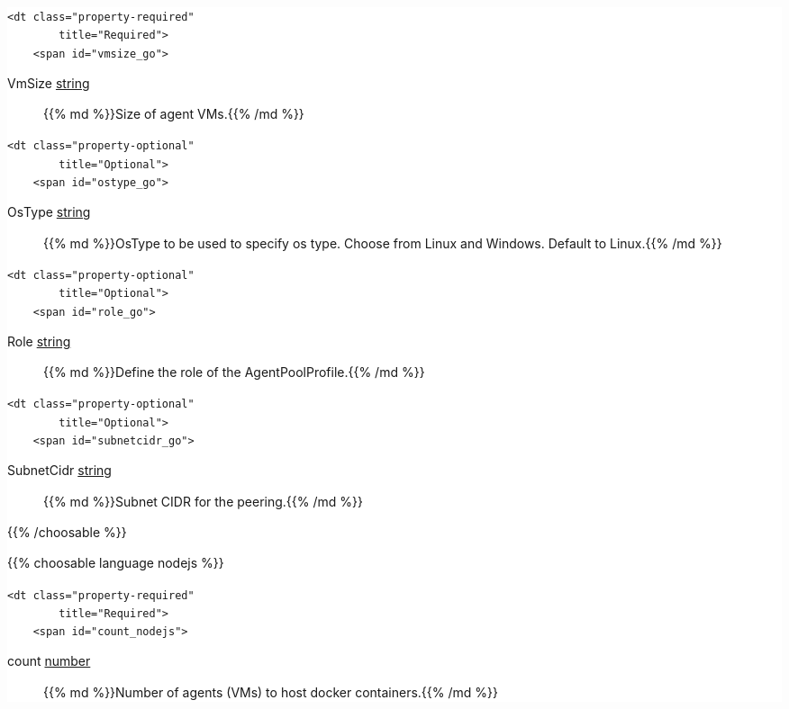     <dt class="property-required"
            title="Required">
        <span id="vmsize_go">
<a href="#vmsize_go" style="color: inherit; text-decoration: inherit;">Vm<wbr>Size</a>
</span> 
        <span class="property-indicator"></span>
        <span class="property-type"><a href="https://golang.org/pkg/builtin/#string">string</a></span>
    </dt>
    <dd>{{% md %}}Size of agent VMs.{{% /md %}}</dd>

    <dt class="property-optional"
            title="Optional">
        <span id="ostype_go">
<a href="#ostype_go" style="color: inherit; text-decoration: inherit;">Os<wbr>Type</a>
</span> 
        <span class="property-indicator"></span>
        <span class="property-type"><a href="https://golang.org/pkg/builtin/#string">string</a></span>
    </dt>
    <dd>{{% md %}}OsType to be used to specify os type. Choose from Linux and Windows. Default to Linux.{{% /md %}}</dd>

    <dt class="property-optional"
            title="Optional">
        <span id="role_go">
<a href="#role_go" style="color: inherit; text-decoration: inherit;">Role</a>
</span> 
        <span class="property-indicator"></span>
        <span class="property-type"><a href="https://golang.org/pkg/builtin/#string">string</a></span>
    </dt>
    <dd>{{% md %}}Define the role of the AgentPoolProfile.{{% /md %}}</dd>

    <dt class="property-optional"
            title="Optional">
        <span id="subnetcidr_go">
<a href="#subnetcidr_go" style="color: inherit; text-decoration: inherit;">Subnet<wbr>Cidr</a>
</span> 
        <span class="property-indicator"></span>
        <span class="property-type"><a href="https://golang.org/pkg/builtin/#string">string</a></span>
    </dt>
    <dd>{{% md %}}Subnet CIDR for the peering.{{% /md %}}</dd>

</dl>
{{% /choosable %}}


{{% choosable language nodejs %}}
<dl class="resources-properties">

    <dt class="property-required"
            title="Required">
        <span id="count_nodejs">
<a href="#count_nodejs" style="color: inherit; text-decoration: inherit;">count</a>
</span> 
        <span class="property-indicator"></span>
        <span class="property-type"><a href="https://developer.mozilla.org/en-US/docs/Web/JavaScript/Reference/Global_Objects/integer">number</a></span>
    </dt>
    <dd>{{% md %}}Number of agents (VMs) to host docker containers.{{% /md %}}</dd>
